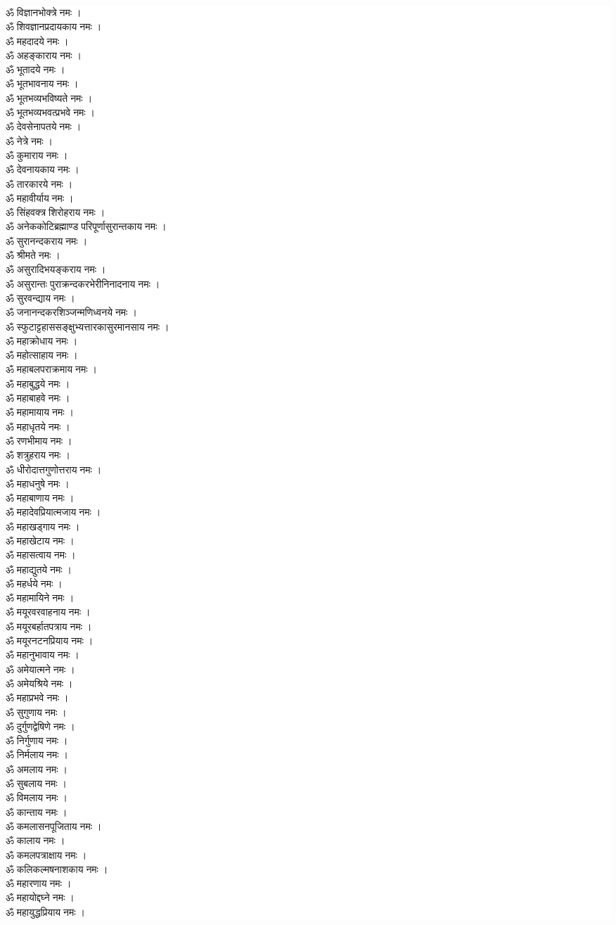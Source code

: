 ॐ विज्ञानभोक्त्रे नमः ।  
ॐ शिवज्ञानप्रदायकाय नमः ।  
ॐ महदादये नमः ।  
ॐ अहङ्काराय नमः ।  
ॐ भूतादये नमः ।  
ॐ भूतभावनाय नमः ।  
ॐ भूतभव्यभविष्यते नमः ।  
ॐ भूतभव्यभवत्प्रभवे नमः ।  
ॐ देवसेनापतये नमः ।  
ॐ नेत्रे नमः ।  
ॐ कुमाराय नमः ।  
ॐ देवनायकाय नमः ।  
ॐ तारकारये नमः ।  
ॐ महावीर्याय नमः ।  
ॐ सिंहवक्त्र शिरोहराय नमः ।  
ॐ अनेककोटिब्रह्माण्ड परिपूर्णासुरान्तकाय नमः ।  
ॐ सुरानन्दकराय नमः ।  
ॐ श्रीमते नमः ।  
ॐ असुरादिभयङ्कराय नमः ।  
ॐ असुरान्तः पुराक्रन्दकरभेरीनिनादनाय नमः ।  
ॐ सुरवन्द्याय नमः ।  
ॐ जनानन्दकरशिञ्जन्मणिध्वनये नमः ।  
ॐ स्फुटाट्टहाससङ्क्षुभ्यत्तारकासुरमानसाय नमः ।  
ॐ महाक्रोधाय नमः ।  
ॐ महोत्साहाय नमः ।  
ॐ महाबलपराक्रमाय नमः ।  
ॐ महाबुद्धये नमः ।  
ॐ महाबाहवे नमः ।  
ॐ महामायाय नमः ।  
ॐ महाधृतये नमः ।  
ॐ रणभीमाय नमः ।  
ॐ शत्रुहराय नमः ।  
ॐ धीरोदात्तगुणोत्तराय नमः ।  
ॐ महाधनुषे नमः ।  
ॐ महाबाणाय नमः ।  
ॐ महादेवप्रियात्मजाय नमः ।  
ॐ महाखड्गाय नमः ।  
ॐ महाखेटाय नमः ।  
ॐ महासत्वाय नमः ।  
ॐ महाद्युतये नमः ।  
ॐ महर्धये नमः ।  
ॐ महामायिने नमः ।  
ॐ मयूरवरवाहनाय नमः ।  
ॐ मयूरबर्हातपत्राय नमः ।  
ॐ मयूरनटनप्रियाय नमः ।  
ॐ महानुभावाय नमः ।  
ॐ अमेयात्मने नमः ।  
ॐ अमेयश्रिये नमः ।  
ॐ महाप्रभवे नमः ।  
ॐ सुगुणाय नमः ।  
ॐ दुर्गुणद्वेषिणे नमः ।  
ॐ निर्गुणाय नमः ।  
ॐ निर्मलाय नमः ।  
ॐ अमलाय नमः ।  
ॐ सुबलाय नमः ।  
ॐ विमलाय नमः ।  
ॐ कान्ताय नमः ।  
ॐ कमलासनपूजिताय नमः ।  
ॐ कालाय नमः ।  
ॐ कमलपत्राक्षाय नमः ।  
ॐ कलिकल्मषनाशकाय नमः ।  
ॐ महारणाय नमः ।  
ॐ महायोद्दघ्ने नमः ।  
ॐ महायुद्धप्रियाय नमः ।  